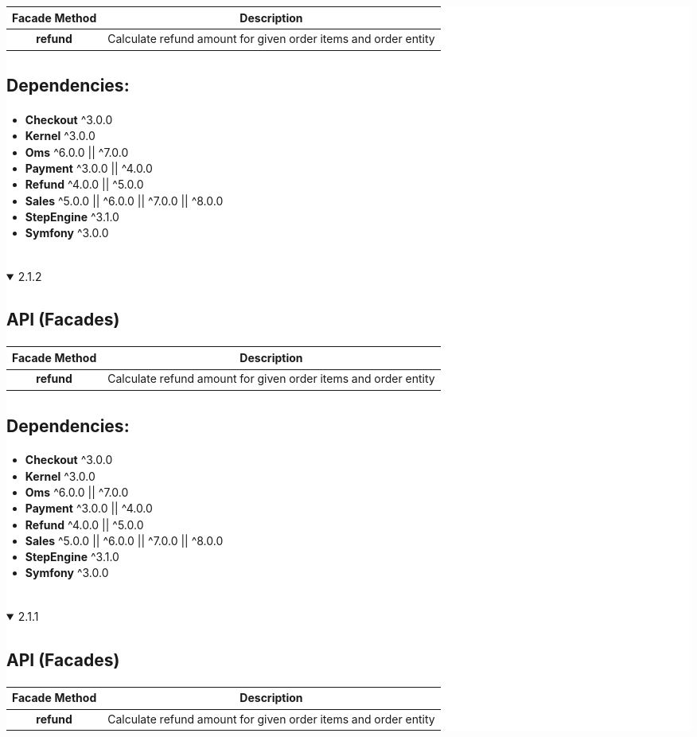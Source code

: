 | Facade Method |                         Description                          |
| :-----------: | :----------------------------------------------------------: |
|  **refund**   | Calculate refund amount for given order items and order entity |

## Dependencies: 

* **Checkout** ^3.0.0
* **Kernel** ^3.0.0
* **Oms** ^6.0.0 || ^7.0.0
* **Payment** ^3.0.0 || ^4.0.0
* **Refund** ^4.0.0 || ^5.0.0
* **Sales** ^5.0.0 || ^6.0.0 || ^7.0.0 || ^8.0.0
* **StepEngine** ^3.1.0
* **Symfony** ^3.0.0

<br>
</details>

<details open>
<summary>2.1.2</summary>



## API (Facades) 

| Facade Method |                         Description                          |
| :-----------: | :----------------------------------------------------------: |
|  **refund**   | Calculate refund amount for given order items and order entity |

## Dependencies: 

* **Checkout** ^3.0.0
* **Kernel** ^3.0.0
* **Oms** ^6.0.0 || ^7.0.0
* **Payment** ^3.0.0 || ^4.0.0
* **Refund** ^4.0.0 || ^5.0.0
* **Sales** ^5.0.0 || ^6.0.0 || ^7.0.0 || ^8.0.0
* **StepEngine** ^3.1.0
* **Symfony** ^3.0.0

<br>
</details>

<details open>
<summary>2.1.1</summary>



## API (Facades) 

| Facade Method |                         Description                          |
| :-----------: | :----------------------------------------------------------: |
|  **refund**   | Calculate refund amount for given order items and order entity |
